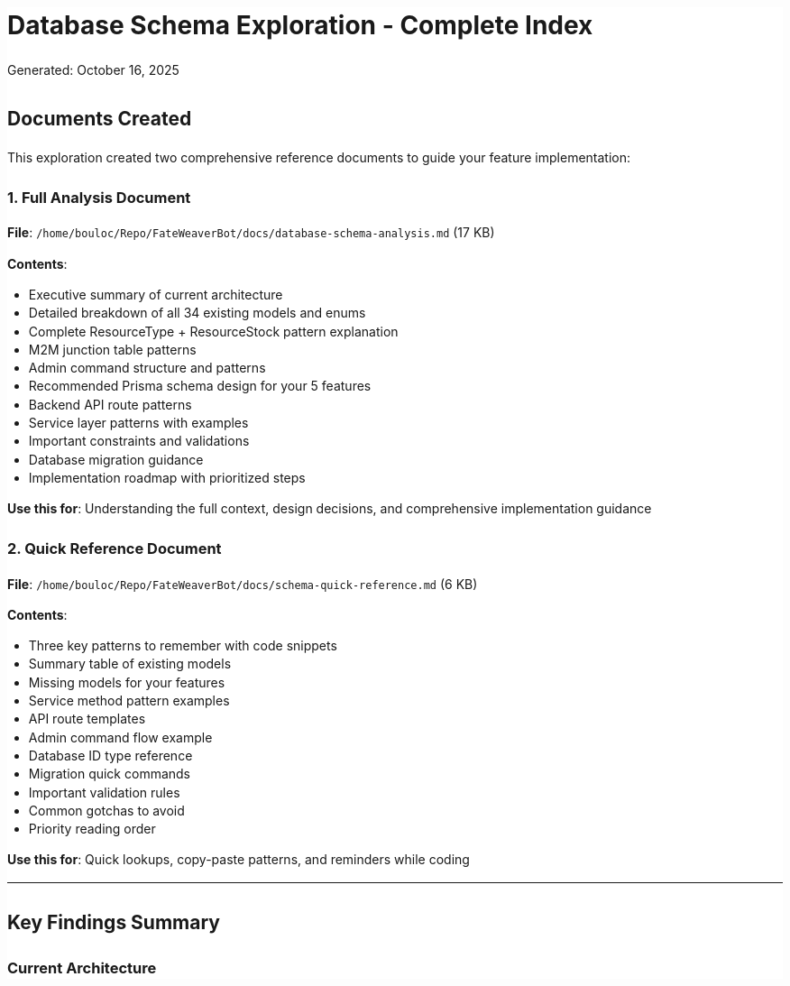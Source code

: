 # Database Schema Exploration - Complete Index

Generated: October 16, 2025

## Documents Created

This exploration created two comprehensive reference documents to guide your feature implementation:

### 1. Full Analysis Document
**File**: `/home/bouloc/Repo/FateWeaverBot/docs/database-schema-analysis.md` (17 KB)

**Contents**:
- Executive summary of current architecture
- Detailed breakdown of all 34 existing models and enums
- Complete ResourceType + ResourceStock pattern explanation
- M2M junction table patterns
- Admin command structure and patterns
- Recommended Prisma schema design for your 5 features
- Backend API route patterns
- Service layer patterns with examples
- Important constraints and validations
- Database migration guidance
- Implementation roadmap with prioritized steps

**Use this for**: Understanding the full context, design decisions, and comprehensive implementation guidance

### 2. Quick Reference Document
**File**: `/home/bouloc/Repo/FateWeaverBot/docs/schema-quick-reference.md` (6 KB)

**Contents**:
- Three key patterns to remember with code snippets
- Summary table of existing models
- Missing models for your features
- Service method pattern examples
- API route templates
- Admin command flow example
- Database ID type reference
- Migration quick commands
- Important validation rules
- Common gotchas to avoid
- Priority reading order

**Use this for**: Quick lookups, copy-paste patterns, and reminders while coding

---

## Key Findings Summary

### Current Architecture
